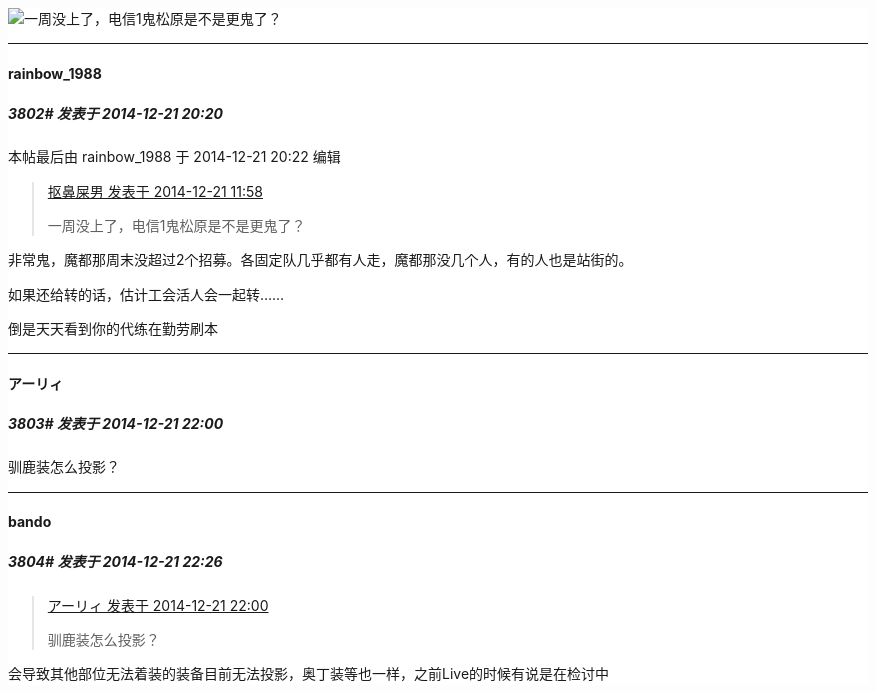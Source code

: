 

<img src="https://static.saraba1st.com/image/smiley/face/79.gif" referrerpolicy="no-referrer">一周没上了，电信1鬼松原是不是更鬼了？







-----

####  rainbow_1988  
##### 3802#       发表于 2014-12-21 20:20



 本帖最后由 rainbow_1988 于 2014-12-21 20:22 编辑 
<blockquote><a href="httphttps://bbs.saraba1st.com/2b/forum.php?mod=redirect&amp;goto=findpost&amp;pid=27557364&amp;ptid=1052775" target="_blank">抠鼻屎男 发表于 2014-12-21 11:58</a>

一周没上了，电信1鬼松原是不是更鬼了？</blockquote>
非常鬼，魔都那周末没超过2个招募。各固定队几乎都有人走，魔都那没几个人，有的人也是站街的。


如果还给转的话，估计工会活人会一起转……


倒是天天看到你的代练在勤劳刷本








-----

####  アーリィ  
##### 3803#       发表于 2014-12-21 22:00




驯鹿装怎么投影？







-----

####  bando  
##### 3804#       发表于 2014-12-21 22:26



<blockquote><a href="httphttps://bbs.saraba1st.com/2b/forum.php?mod=redirect&amp;goto=findpost&amp;pid=27561878&amp;ptid=1052775" target="_blank">アーリィ 发表于 2014-12-21 22:00</a>

驯鹿装怎么投影？</blockquote>
会导致其他部位无法着装的装备目前无法投影，奥丁装等也一样，之前Live的时候有说是在检讨中


